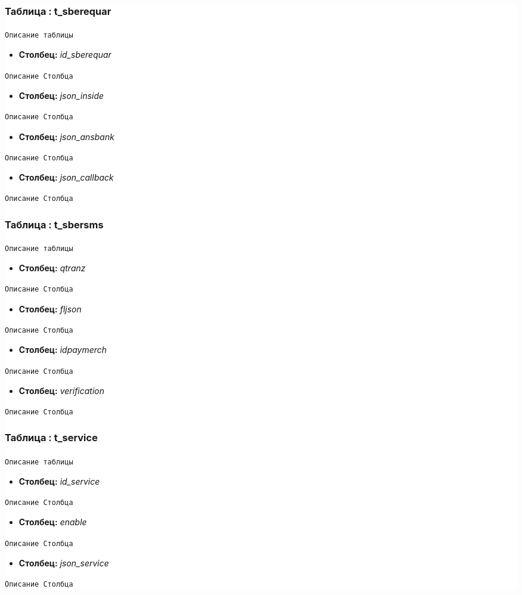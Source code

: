 ### Таблица : t_sberequar

```
Описание таблицы
```

- **Столбец:** *id_sberequar*
```
Описание Столбца
```
- **Столбец:** *json_inside*
```
Описание Столбца
```
- **Столбец:** *json_ansbank*
```
Описание Столбца
```
- **Столбец:** *json_callback*
```
Описание Столбца
```

### Таблица : t_sbersms

```
Описание таблицы
```

- **Столбец:** *qtranz*
```
Описание Столбца
```
- **Столбец:** *fljson*
```
Описание Столбца
```
- **Столбец:** *idpaymerch*
```
Описание Столбца
```
- **Столбец:** *verification*
```
Описание Столбца
```

### Таблица : t_service

```
Описание таблицы
```

- **Столбец:** *id_service*
```
Описание Столбца
```
- **Столбец:** *enable*
```
Описание Столбца
```
- **Столбец:** *json_service*
```
Описание Столбца
```
